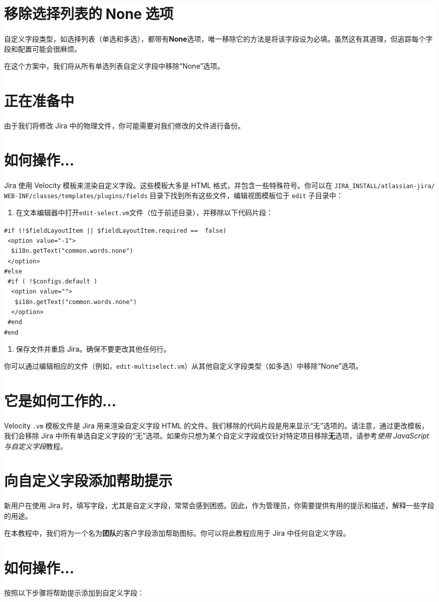 # 移除选择列表的 None 选项

自定义字段类型，如选择列表（单选和多选），都带有**None**选项，唯一移除它的方法是将该字段设为必填。虽然这有其道理，但追踪每个字段和配置可能会很麻烦。

在这个方案中，我们将从所有单选列表自定义字段中移除“None”选项。

# 正在准备中

由于我们将修改 Jira 中的物理文件，你可能需要对我们修改的文件进行备份。

# 如何操作...

Jira 使用 Velocity 模板来渲染自定义字段。这些模板大多是 HTML 格式，并包含一些特殊符号。你可以在 `JIRA_INSTALL/atlassian-jira/WEB-INF/classes/templates/plugins/fields` 目录下找到所有这些文件，编辑视图模板位于 `edit` 子目录中：

1.  在文本编辑器中打开`edit-select.vm`文件（位于前述目录），并移除以下代码片段：

```
#if (!$fieldLayoutItem || $fieldLayoutItem.required ==  false)  
 <option value="-1">
  $i18n.getText("common.words.none")
 </option> 
#else 
 #if ( !$configs.default ) 
  <option value="">  
   $i18n.getText("common.words.none") 
  </option> 
 #end 
#end
```

1.  保存文件并重启 Jira。确保不要更改其他任何行。

你可以通过编辑相应的文件（例如，`edit-multiselect.vm`）从其他自定义字段类型（如多选）中移除“None”选项。

# 它是如何工作的...

Velocity `.vm` 模板文件是 Jira 用来渲染自定义字段 HTML 的文件。我们移除的代码片段是用来显示“无”选项的。请注意，通过更改模板，我们会移除 Jira 中所有单选自定义字段的“无”选项。如果你只想为某个自定义字段或仅针对特定项目移除**无**选项，请参考*使用 JavaScript 与自定义字段*教程。

# 向自定义字段添加帮助提示

新用户在使用 Jira 时，填写字段，尤其是自定义字段，常常会感到困惑。因此，作为管理员，你需要提供有用的提示和描述，解释一些字段的用途。

在本教程中，我们将为一个名为**团队**的客户字段添加帮助图标。你可以将此教程应用于 Jira 中任何自定义字段。

# 如何操作...

按照以下步骤将帮助提示添加到自定义字段：
